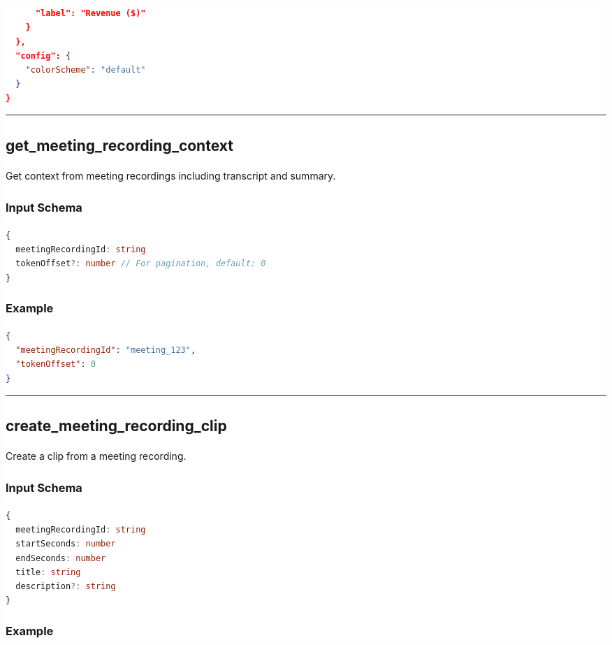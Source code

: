 ```json
      "label": "Revenue ($)"
    }
  },
  "config": {
    "colorScheme": "default"
  }
}
```

---

## get_meeting_recording_context

Get context from meeting recordings including transcript and summary.

### Input Schema

```typescript
{
  meetingRecordingId: string
  tokenOffset?: number // For pagination, default: 0
}
```

### Example

```json
{
  "meetingRecordingId": "meeting_123",
  "tokenOffset": 0
}
```

---

## create_meeting_recording_clip

Create a clip from a meeting recording.

### Input Schema

```typescript
{
  meetingRecordingId: string
  startSeconds: number
  endSeconds: number
  title: string
  description?: string
}
```

### Example
